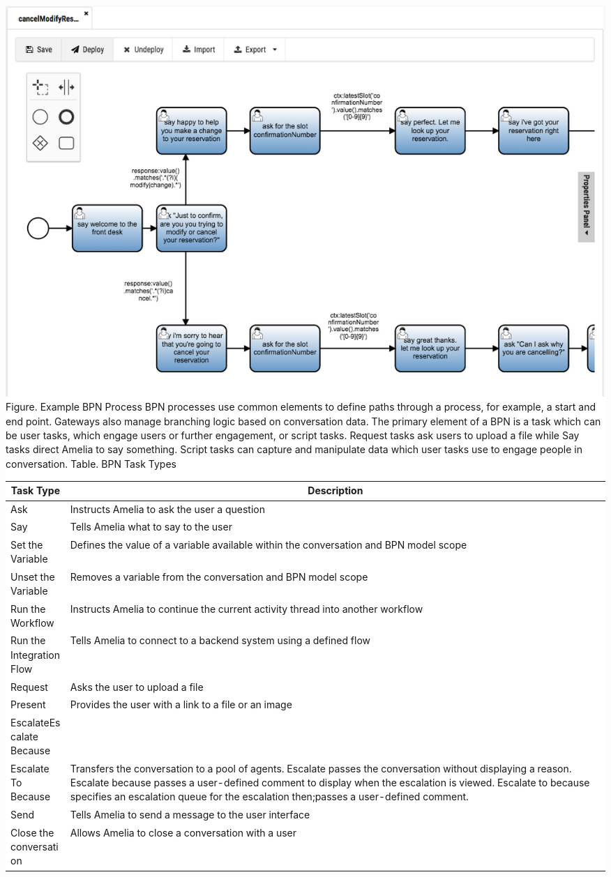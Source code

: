![](attachments/11940113/11940127.png)
Figure. Example BPN Process
BPN processes use common elements to define paths through a process, for example, a start and end point. Gateways also manage branching logic based on conversation data.
The primary element of a BPN is a task which can be user tasks, which engage users or further engagement, or script tasks. Request tasks ask users to upload a file while Say tasks direct Amelia to say something. Script tasks can capture and manipulate data which user tasks use to engage people in conversation.
Table. BPN Task Types

| Task Type | Description |
| ----|----|
| Ask | Instructs Amelia to ask the user a question |
| Say | Tells Amelia what to say to the user |
| Set the Variable | Defines the value of a variable available within the conversation and BPN model scope |
| Unset the Variable | Removes a variable from the conversation and BPN model scope |
| Run the Workflow | Instructs Amelia to continue the current activity thread into another workflow |
| Run the Integration Flow | Tells Amelia to connect to a backend system using a defined flow |
| Request | Asks the user to upload a file |
| Present | Provides the user with a link to a file or an image |
| EscalateEscalate Because
Escalate To Because | Transfers the conversation to a pool of agents. Escalate passes the conversation without displaying a reason. Escalate because passes a user-defined comment to display when the escalation is viewed. Escalate to because specifies an escalation queue for the escalation then;passes a user-defined comment. |
| Send | Tells Amelia to send a message to the user interface |
| Close the conversation | Allows Amelia to close a conversation with a user |
